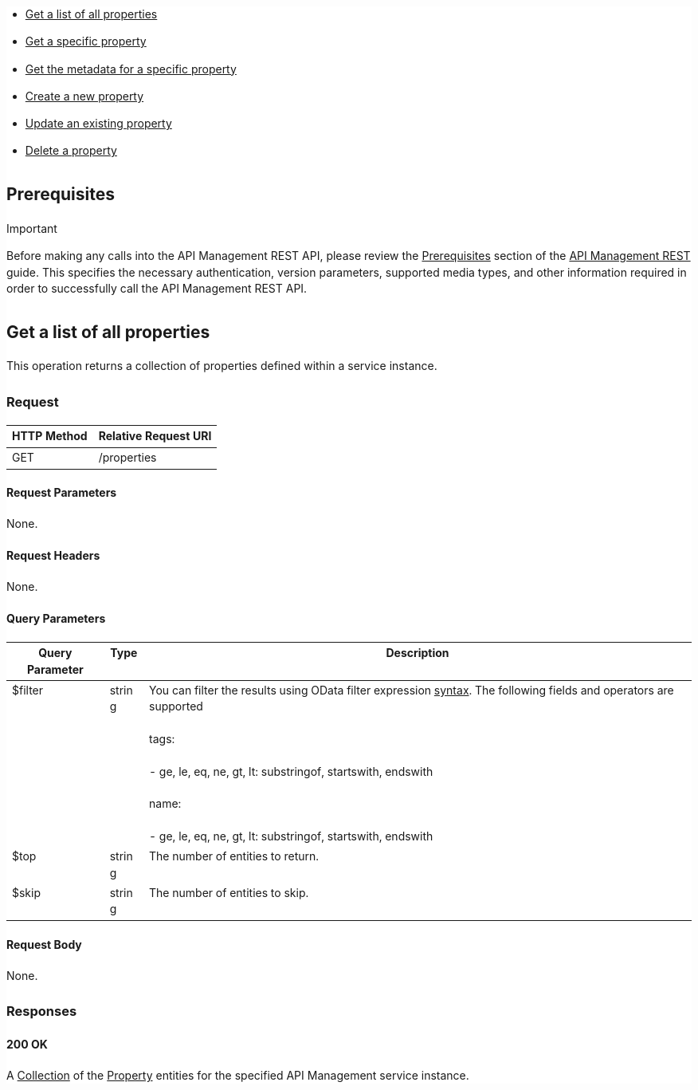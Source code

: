 -   [Get a list of all properties](#List)  
  
-   [Get a specific property](#Get)  
  
-   [Get the metadata for a specific property](#Head)  
  
-   [Create a new property](#Put)  
  
-   [Update an existing property](#Patch)  
  
-   [Delete a property](#Delete)  
  
##  <a name="Prerequisites"></a> Prerequisites  
  
> [!IMPORTANT]
>  Before making any calls into the API Management REST API, please review the [Prerequisites](../rest-conceptual/API-Management-REST.md#Prerequisites) section of the [API Management REST](../rest-conceptual/API-Management-REST.md) guide. This specifies the necessary authentication, version parameters, supported media types, and other information required in order to successfully call the API Management REST API.  
  
##  <a name="List"></a> Get a list of all properties  
 This operation returns a collection of properties defined within a service instance.  
  
### Request  
  
|HTTP Method|Relative Request URI|  
|-----------------|--------------------------|  
|GET|/properties|  
  
#### Request Parameters  
 None.  
  
#### Request Headers  
 None.  
  
#### Query Parameters  
  
|Query Parameter|Type|Description|  
|---------------------|----------|-----------------|  
|$filter|string|You can filter the results using OData filter expression [syntax](http://docs.oasis-open.org/odata/odata/v4.0/os/part2-url-conventions/odata-v4.0-os-part2-url-conventions.html#_Toc372793792). The following fields and operators are supported<br /><br /> tags:<br /><br /> - ge, le, eq, ne, gt, lt: substringof, startswith, endswith<br /><br /> name:<br /><br /> - ge, le, eq, ne, gt, lt: substringof, startswith, endswith|  
|$top|string|The number of entities to return.|  
|$skip|string|The number of entities to skip.|  
  
#### Request Body  
 None.  
  
### Responses  
  
#### 200 OK  
 A [Collection](../rest-conceptual/Azure-API-Management-REST-API-contract-reference.md#collection) of the [Property](../rest-conceptual/Azure-API-Management-REST-API-contract-reference.md#Property) entities for the specified API Management service instance.  
  